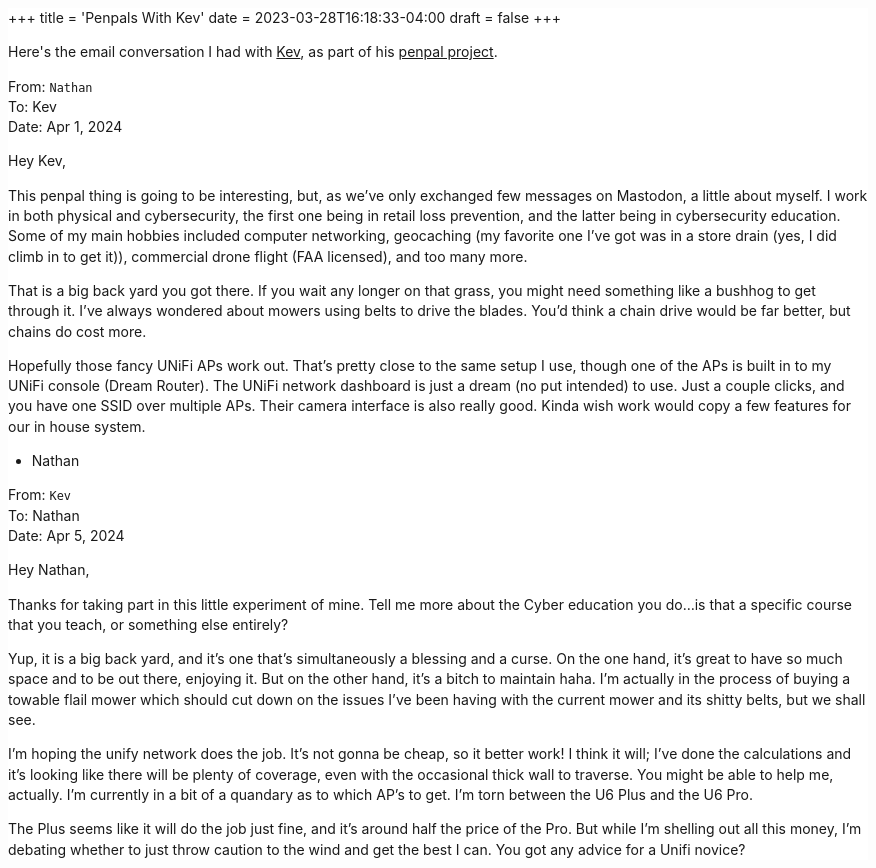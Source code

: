 +++
title = 'Penpals With Kev'
date = 2023-03-28T16:18:33-04:00
draft = false
+++

Here's the email conversation I had with [Kev](https://kevquirk.com), as part of his [penpal project](https://kevquirk.com/seeking-pen-pals).

<article>
From: <code>Nathan</code><br>
To: Kev<br>
Date: Apr 1, 2024

Hey Kev,

This penpal thing is going to be interesting, but, as we’ve only exchanged  few messages on Mastodon, a little about myself. I work in both physical and cybersecurity, the first one being in retail loss prevention, and the latter being in cybersecurity education. Some of my main hobbies included computer networking, geocaching (my favorite one I’ve got was in a store drain (yes, I did climb in to get it)), commercial drone flight (FAA licensed), and too many more.

That is a big back yard you got there. If you wait any longer on that grass, you might need something like a bushhog to get through it. I’ve always wondered about mowers using belts to drive the blades. You’d think a chain drive would be far better, but chains do cost more.

Hopefully those fancy UNiFi APs work out. That’s pretty close to the same setup I use, though one of the APs is built in to my UNiFi console (Dream Router). The UNiFi network dashboard is just a dream (no put intended) to use. Just a couple clicks, and you have one SSID over multiple APs. Their camera interface is also really good. Kinda wish work would copy a few features for our in house system.

- Nathan
</article>

<article>
From: <code>Kev</code><br>
To: Nathan<br>
Date: Apr 5, 2024

Hey Nathan,

Thanks for taking part in this little experiment of mine. Tell me more about the Cyber education you do…is that a specific course that you teach, or something else entirely?

Yup, it is a big back yard, and it’s one that’s simultaneously a blessing and a curse. On the one hand, it’s great to have so much space and to be out there, enjoying it. But on the other hand, it’s a bitch to maintain haha. I’m actually in the process of buying a towable flail mower which should cut down on the issues I’ve been having with the current mower and its shitty belts, but we shall see.

I’m hoping the unify network does the job. It’s not gonna be cheap, so it better work! I think it will; I’ve done the calculations and it’s looking like there will be plenty of coverage, even with the occasional thick wall to traverse. You might be able to help me, actually. I’m currently in a bit of a quandary as to which AP’s to get. I’m torn between the U6 Plus and the U6 Pro.

The Plus seems like it will do the job just fine, and it’s around half the price of the Pro. But while I’m shelling out all this money, I’m debating whether to just throw caution to the wind and get the best I can. You got any advice for a Unifi novice?
